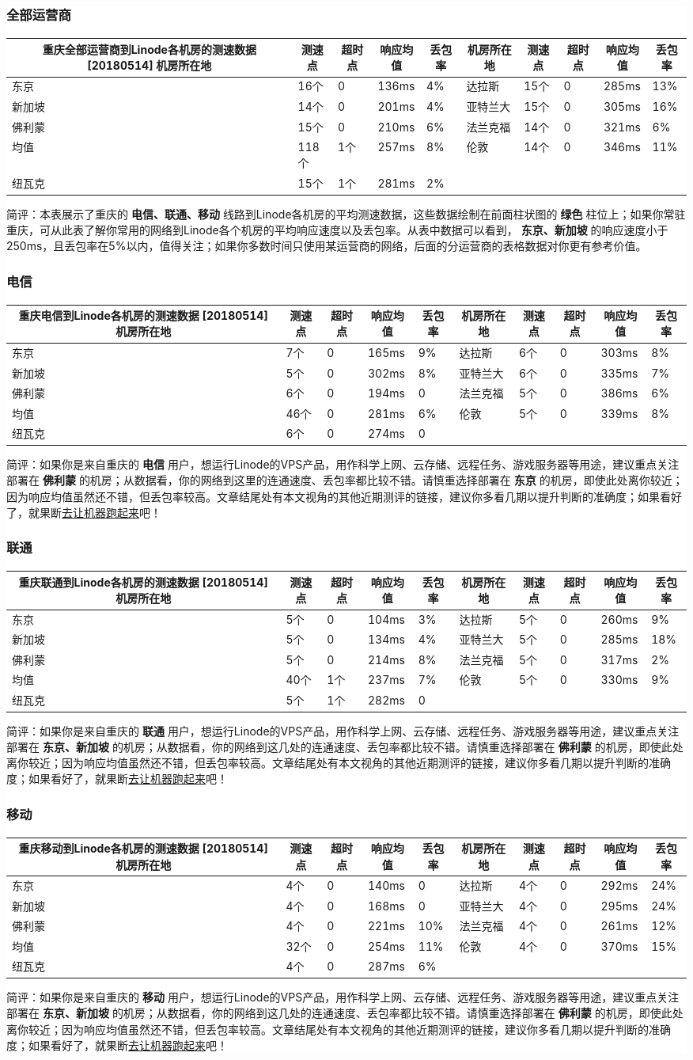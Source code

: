 ### 全部运营商

重庆全部运营商到Linode各机房的测速数据 [20180514] 机房所在地 | 测速点 | 超时点 | 响应均值 | 丢包率 | 机房所在地 | 测速点 | 超时点 | 响应均值 | 丢包率  
---|---|---|---|---|---|---|---|---|---  
东京 | 16个 | 0 | 136ms | 4% | 达拉斯 | 15个 | 0 | 285ms | 13%  
新加坡 | 14个 | 0 | 201ms | 4% | 亚特兰大 | 15个 | 0 | 305ms | 16%  
佛利蒙 | 15个 | 0 | 210ms | 6% | 法兰克福 | 14个 | 0 | 321ms | 6%  
均值 | 118个 | 1个 | 257ms | 8% | 伦敦 | 14个 | 0 | 346ms | 11%  
纽瓦克 | 15个 | 1个 | 281ms | 2% |  |  |  |  |   
  
简评：本表展示了重庆的 **电信、联通、移动** 线路到Linode各机房的平均测速数据，这些数据绘制在前面柱状图的 **绿色** 柱位上；如果你常驻重庆，可从此表了解你常用的网络到Linode各个机房的平均响应速度以及丢包率。从表中数据可以看到， **东京、新加坡** 的响应速度小于250ms，且丢包率在5%以内，值得关注；如果你多数时间只使用某运营商的网络，后面的分运营商的表格数据对你更有参考价值。

### 电信

重庆电信到Linode各机房的测速数据 [20180514] 机房所在地 | 测速点 | 超时点 | 响应均值 | 丢包率 | 机房所在地 | 测速点 | 超时点 | 响应均值 | 丢包率  
---|---|---|---|---|---|---|---|---|---  
东京 | 7个 | 0 | 165ms | 9% | 达拉斯 | 6个 | 0 | 303ms | 8%  
新加坡 | 5个 | 0 | 302ms | 8% | 亚特兰大 | 6个 | 0 | 335ms | 7%  
佛利蒙 | 6个 | 0 | 194ms | 0 | 法兰克福 | 5个 | 0 | 386ms | 6%  
均值 | 46个 | 0 | 281ms | 6% | 伦敦 | 5个 | 0 | 339ms | 8%  
纽瓦克 | 6个 | 0 | 274ms | 0 |  |  |  |  |   
  
简评：如果你是来自重庆的 **电信** 用户，想运行Linode的VPS产品，用作科学上网、云存储、远程任务、游戏服务器等用途，建议重点关注部署在 **佛利蒙** 的机房；从数据看，你的网络到这里的连通速度、丢包率都比较不错。请慎重选择部署在 **东京** 的机房，即使此处离你较近；因为响应均值虽然还不错，但丢包率较高。文章结尾处有本文视角的其他近期测评的链接，建议你多看几期以提升判断的准确度；如果看好了，就果断[去让机器跑起来](https://vps123.top/go/linode/_1)吧！

### 联通

重庆联通到Linode各机房的测速数据 [20180514] 机房所在地 | 测速点 | 超时点 | 响应均值 | 丢包率 | 机房所在地 | 测速点 | 超时点 | 响应均值 | 丢包率  
---|---|---|---|---|---|---|---|---|---  
东京 | 5个 | 0 | 104ms | 3% | 达拉斯 | 5个 | 0 | 260ms | 9%  
新加坡 | 5个 | 0 | 134ms | 4% | 亚特兰大 | 5个 | 0 | 285ms | 18%  
佛利蒙 | 5个 | 0 | 214ms | 8% | 法兰克福 | 5个 | 0 | 317ms | 2%  
均值 | 40个 | 1个 | 237ms | 7% | 伦敦 | 5个 | 0 | 330ms | 9%  
纽瓦克 | 5个 | 1个 | 282ms | 0 |  |  |  |  |   
  
简评：如果你是来自重庆的 **联通** 用户，想运行Linode的VPS产品，用作科学上网、云存储、远程任务、游戏服务器等用途，建议重点关注部署在 **东京、新加坡** 的机房；从数据看，你的网络到这几处的连通速度、丢包率都比较不错。请慎重选择部署在 **佛利蒙** 的机房，即使此处离你较近；因为响应均值虽然还不错，但丢包率较高。文章结尾处有本文视角的其他近期测评的链接，建议你多看几期以提升判断的准确度；如果看好了，就果断[去让机器跑起来](https://vps123.top/go/linode/_2)吧！

### 移动

重庆移动到Linode各机房的测速数据 [20180514] 机房所在地 | 测速点 | 超时点 | 响应均值 | 丢包率 | 机房所在地 | 测速点 | 超时点 | 响应均值 | 丢包率  
---|---|---|---|---|---|---|---|---|---  
东京 | 4个 | 0 | 140ms | 0 | 达拉斯 | 4个 | 0 | 292ms | 24%  
新加坡 | 4个 | 0 | 168ms | 0 | 亚特兰大 | 4个 | 0 | 295ms | 24%  
佛利蒙 | 4个 | 0 | 221ms | 10% | 法兰克福 | 4个 | 0 | 261ms | 12%  
均值 | 32个 | 0 | 254ms | 11% | 伦敦 | 4个 | 0 | 370ms | 15%  
纽瓦克 | 4个 | 0 | 287ms | 6% |  |  |  |  |   
  
简评：如果你是来自重庆的 **移动** 用户，想运行Linode的VPS产品，用作科学上网、云存储、远程任务、游戏服务器等用途，建议重点关注部署在 **东京、新加坡** 的机房；从数据看，你的网络到这几处的连通速度、丢包率都比较不错。请慎重选择部署在 **佛利蒙** 的机房，即使此处离你较近；因为响应均值虽然还不错，但丢包率较高。文章结尾处有本文视角的其他近期测评的链接，建议你多看几期以提升判断的准确度；如果看好了，就果断[去让机器跑起来](https://vps123.top/go/linode/_3)吧！
